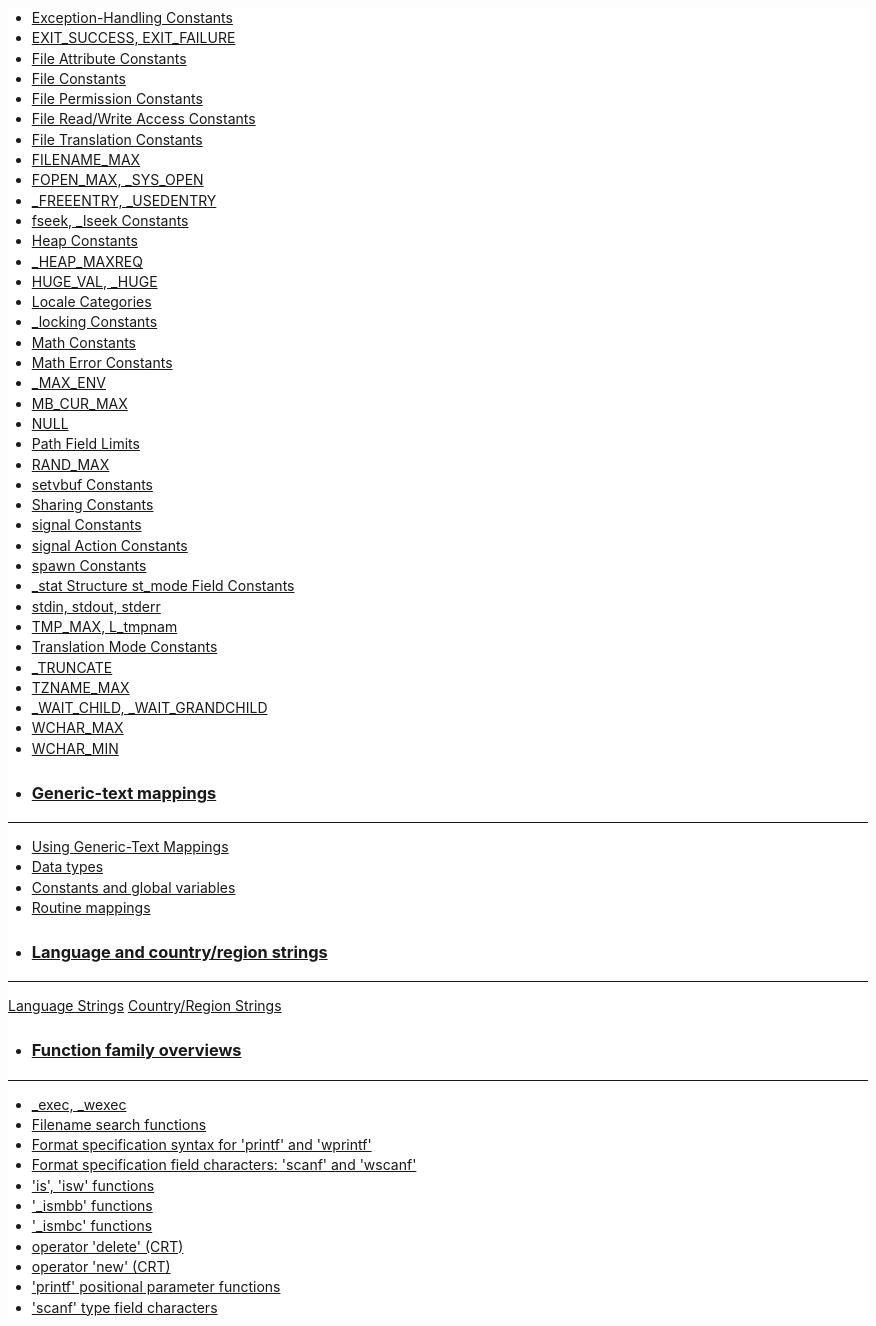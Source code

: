 * [Exception-Handling Constants](../c-runtime-library/exception-handling-constants.md)
* [EXIT_SUCCESS, EXIT_FAILURE](../c-runtime-library/exit-success-exit-failure.md)
* [File Attribute Constants](../c-runtime-library/file-attribute-constants.md)
* [File Constants](../c-runtime-library/file-constants.md)
* [File Permission Constants](../c-runtime-library/file-permission-constants.md)
* [File Read/Write Access Constants](../c-runtime-library/file-read-write-access-constants.md)
* [File Translation Constants](../c-runtime-library/file-translation-constants.md)
* [FILENAME_MAX](../c-runtime-library/filename-max.md)
* [FOPEN_MAX, _SYS_OPEN](../c-runtime-library/fopen-max-sys-open.md)
* [_FREEENTRY, _USEDENTRY](../c-runtime-library/freeentry-usedentry.md)
* [fseek, _lseek Constants](../c-runtime-library/fseek-lseek-constants.md)
* [Heap Constants](../c-runtime-library/heap-constants.md)
* [_HEAP_MAXREQ](../c-runtime-library/heap-maxreq.md)
* [HUGE_VAL, _HUGE](../c-runtime-library/huge-val-huge.md)
* [Locale Categories](../c-runtime-library/locale-categories.md)
* [_locking Constants](../c-runtime-library/locking-constants.md)
* [Math Constants](../c-runtime-library/math-constants.md)
* [Math Error Constants](../c-runtime-library/math-error-constants.md)
* [_MAX_ENV](../c-runtime-library/max-env.md)
* [MB_CUR_MAX](../c-runtime-library/mb-cur-max.md)
* [NULL](../c-runtime-library/null-crt.md)
* [Path Field Limits](../c-runtime-library/path-field-limits.md)
* [RAND_MAX](../c-runtime-library/rand-max.md)
* [setvbuf Constants](../c-runtime-library/setvbuf-constants.md)
* [Sharing Constants](../c-runtime-library/sharing-constants.md)
* [signal Constants](../c-runtime-library/signal-constants.md)
* [signal Action Constants](../c-runtime-library/signal-action-constants.md)
* [spawn Constants](../c-runtime-library/spawn-constants.md)
* [_stat Structure st_mode Field Constants](../c-runtime-library/stat-structure-st-mode-field-constants.md)
* [stdin, stdout, stderr](../c-runtime-library/stdin-stdout-stderr.md)
* [TMP_MAX, L_tmpnam](../c-runtime-library/tmp-max-l-tmpnam.md)
* [Translation Mode Constants](../c-runtime-library/translation-mode-constants.md)
* [_TRUNCATE](../c-runtime-library/truncate.md)
* [TZNAME_MAX](../c-runtime-library/tzname-max.md)
* [_WAIT_CHILD, _WAIT_GRANDCHILD](../c-runtime-library/wait-child-wait-grandchild.md)
* [WCHAR_MAX](../c-runtime-library/wchar-max.md)
* [WCHAR_MIN](../c-runtime-library/wchar-min.md)
* ### [Generic-text mappings](generic-text-mappings.md)
---
* [Using Generic-Text Mappings](../c-runtime-library/using-generic-text-mappings.md)
* [Data types](../c-runtime-library/data-type-mappings.md)
* [Constants and global variables](../c-runtime-library/constant-and-global-variable-mappings.md)
* [Routine mappings](../c-runtime-library/routine-mappings.md)
* ### [Language and country/region strings](locale-names-languages-and-country-region-strings.md)
---
[Language Strings](../c-runtime-library/language-strings.md)
[Country/Region Strings](../c-runtime-library/country-region-strings.md)
* ### [Function family overviews](function-family-overviews.md)
---
* [_exec, _wexec](exec-wexec-functions.md)
* [Filename search functions](filename-search-functions.md)
* [Format specification syntax for 'printf' and 'wprintf'](format-specification-syntax-printf-and-wprintf-functions.md)
* [Format specification field characters: 'scanf' and 'wscanf'](format-specification-fields-scanf-and-wscanf-functions.md)
* ['is', 'isw' functions](is-isw-routines.md)
* ['_ismbb' functions](ismbb-routines.md)
* ['_ismbc' functions](ismbc-routines.md)
* [operator 'delete' (CRT)](delete-operator-crt.md)
* [operator 'new' (CRT)](new-operator-crt.md)
* ['printf' positional parameter functions](printf-p-positional-parameters.md)
* ['scanf' type field characters](scanf-type-field-characters.md)
